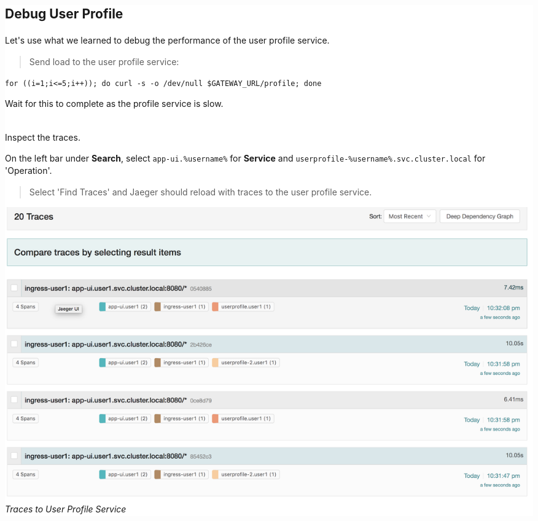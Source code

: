 ## Debug User Profile

Let's use what we learned to debug the performance of the user profile service.

<blockquote>
<i class="fa fa-terminal"></i>
Send load to the user profile service:
</blockquote>

```execute
for ((i=1;i<=5;i++)); do curl -s -o /dev/null $GATEWAY_URL/profile; done
```

<p><i class="fa fa-info-circle"></i> Wait for this to complete as the profile service is slow.</p>

<br>
Inspect the traces.  
<br>

On the left bar under **Search**, select `app-ui.%username%` for **Service** and `userprofile-%username%.svc.cluster.local` for 'Operation'.  
</blockquote>

<blockquote>
<i class="fa fa-desktop"></i>
Select 'Find Traces' and Jaeger should reload with traces to the user profile service.
</blockquote>

<img src="images/jaeger-userprofile-traces.png" width="1024"><br/>
*Traces to User Profile Service*

